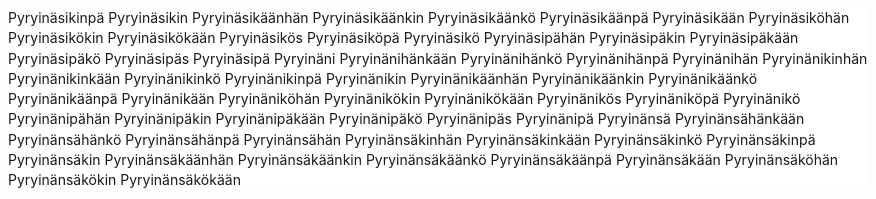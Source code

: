 Pyryinäsikinpä
Pyryinäsikin
Pyryinäsikäänhän
Pyryinäsikäänkin
Pyryinäsikäänkö
Pyryinäsikäänpä
Pyryinäsikään
Pyryinäsiköhän
Pyryinäsikökin
Pyryinäsikökään
Pyryinäsikös
Pyryinäsiköpä
Pyryinäsikö
Pyryinäsipähän
Pyryinäsipäkin
Pyryinäsipäkään
Pyryinäsipäkö
Pyryinäsipäs
Pyryinäsipä
Pyryinäni
Pyryinänihänkään
Pyryinänihänkö
Pyryinänihänpä
Pyryinänihän
Pyryinänikinhän
Pyryinänikinkään
Pyryinänikinkö
Pyryinänikinpä
Pyryinänikin
Pyryinänikäänhän
Pyryinänikäänkin
Pyryinänikäänkö
Pyryinänikäänpä
Pyryinänikään
Pyryinäniköhän
Pyryinänikökin
Pyryinänikökään
Pyryinänikös
Pyryinäniköpä
Pyryinänikö
Pyryinänipähän
Pyryinänipäkin
Pyryinänipäkään
Pyryinänipäkö
Pyryinänipäs
Pyryinänipä
Pyryinänsä
Pyryinänsähänkään
Pyryinänsähänkö
Pyryinänsähänpä
Pyryinänsähän
Pyryinänsäkinhän
Pyryinänsäkinkään
Pyryinänsäkinkö
Pyryinänsäkinpä
Pyryinänsäkin
Pyryinänsäkäänhän
Pyryinänsäkäänkin
Pyryinänsäkäänkö
Pyryinänsäkäänpä
Pyryinänsäkään
Pyryinänsäköhän
Pyryinänsäkökin
Pyryinänsäkökään